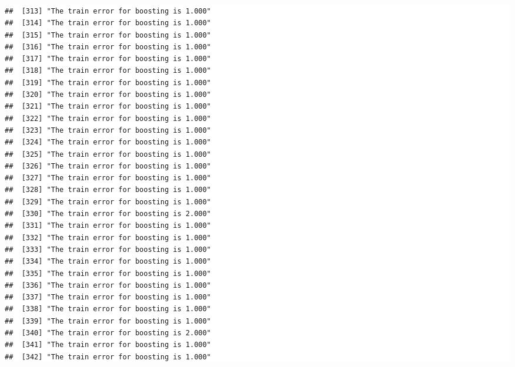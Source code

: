     ##  [313] "The train error for boosting is 1.000"
    ##  [314] "The train error for boosting is 1.000"
    ##  [315] "The train error for boosting is 1.000"
    ##  [316] "The train error for boosting is 1.000"
    ##  [317] "The train error for boosting is 1.000"
    ##  [318] "The train error for boosting is 1.000"
    ##  [319] "The train error for boosting is 1.000"
    ##  [320] "The train error for boosting is 1.000"
    ##  [321] "The train error for boosting is 1.000"
    ##  [322] "The train error for boosting is 1.000"
    ##  [323] "The train error for boosting is 1.000"
    ##  [324] "The train error for boosting is 1.000"
    ##  [325] "The train error for boosting is 1.000"
    ##  [326] "The train error for boosting is 1.000"
    ##  [327] "The train error for boosting is 1.000"
    ##  [328] "The train error for boosting is 1.000"
    ##  [329] "The train error for boosting is 1.000"
    ##  [330] "The train error for boosting is 2.000"
    ##  [331] "The train error for boosting is 1.000"
    ##  [332] "The train error for boosting is 1.000"
    ##  [333] "The train error for boosting is 1.000"
    ##  [334] "The train error for boosting is 1.000"
    ##  [335] "The train error for boosting is 1.000"
    ##  [336] "The train error for boosting is 1.000"
    ##  [337] "The train error for boosting is 1.000"
    ##  [338] "The train error for boosting is 1.000"
    ##  [339] "The train error for boosting is 1.000"
    ##  [340] "The train error for boosting is 2.000"
    ##  [341] "The train error for boosting is 1.000"
    ##  [342] "The train error for boosting is 1.000"